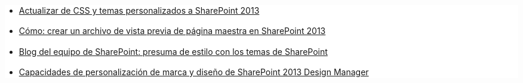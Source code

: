   
-  [Actualizar de CSS y temas personalizados a SharePoint 2013](upgrade-custom-themes-and-css-to-sharepoint-2013.md)
    
  
-  [Cómo: crear un archivo de vista previa de página maestra en SharePoint 2013](how-to-create-a-master-page-preview-file-in-sharepoint-2013.md)
    
  
-  [Blog del equipo de SharePoint: presuma de estilo con los temas de SharePoint](http://blogs.office.com/b/sharepoint/archive/2012/10/29/show-off-your-style-with-sharepoint-theming.aspx)
    
  
-  [Capacidades de personalización de marca y diseño de SharePoint 2013 Design Manager](sharepoint-2013-design-manager-branding-and-design-capabilities.md)
    
  

  
    
    

